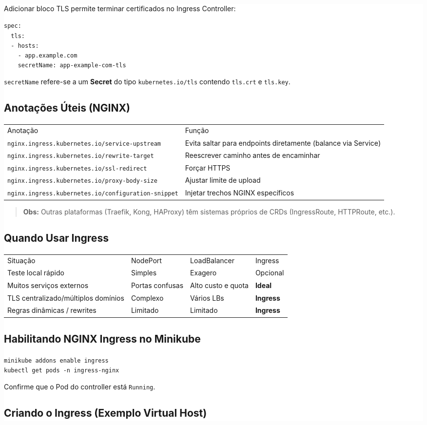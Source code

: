Adicionar bloco TLS permite terminar certificados no Ingress Controller:

```
spec:
  tls:
  - hosts:
    - app.example.com
    secretName: app-example-com-tls
```

`secretName` refere-se a um **Secret** do tipo `kubernetes.io/tls` contendo `tls.crt` e `tls.key`.

## Anotações Úteis (NGINX)

|   |   |
|---|---|
|Anotação|Função|
|`nginx.ingress.kubernetes.io/service-upstream`|Evita saltar para endpoints diretamente (balance via Service)|
|`nginx.ingress.kubernetes.io/rewrite-target`|Reescrever caminho antes de encaminhar|
|`nginx.ingress.kubernetes.io/ssl-redirect`|Forçar HTTPS|
|`nginx.ingress.kubernetes.io/proxy-body-size`|Ajustar limite de upload|
|`nginx.ingress.kubernetes.io/configuration-snippet`|Injetar trechos NGINX específicos|

> **Obs:** Outras plataformas (Traefik, Kong, HAProxy) têm sistemas próprios de CRDs (IngressRoute, HTTPRoute, etc.).

## Quando Usar Ingress

|   |   |   |   |
|---|---|---|---|
|Situação|NodePort|LoadBalancer|Ingress|
|Teste local rápido|Simples|Exagero|Opcional|
|Muitos serviços externos|Portas confusas|Alto custo e quota|**Ideal**|
|TLS centralizado/múltiplos domínios|Complexo|Vários LBs|**Ingress**|
|Regras dinâmicas / rewrites|Limitado|Limitado|**Ingress**|

## Habilitando NGINX Ingress no Minikube

```
minikube addons enable ingress
kubectl get pods -n ingress-nginx
```

Confirme que o Pod do controller está `Running`.

## Criando o Ingress (Exemplo Virtual Host)
